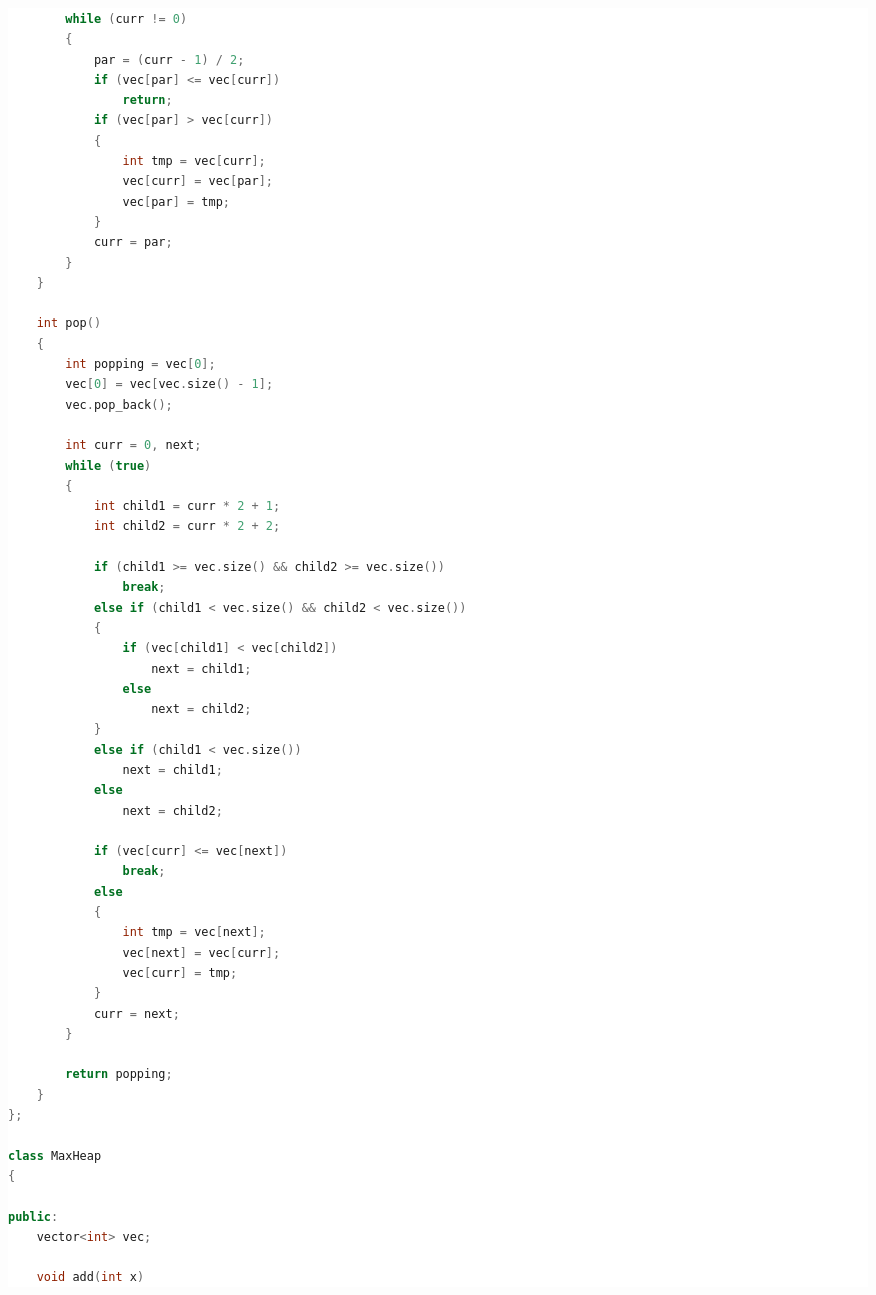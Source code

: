 ```cpp
        while (curr != 0)
        {
            par = (curr - 1) / 2;
            if (vec[par] <= vec[curr])
                return;
            if (vec[par] > vec[curr])
            {
                int tmp = vec[curr];
                vec[curr] = vec[par];
                vec[par] = tmp;
            }
            curr = par;
        }
    }

    int pop()
    {
        int popping = vec[0];
        vec[0] = vec[vec.size() - 1];
        vec.pop_back();

        int curr = 0, next;
        while (true)
        {
            int child1 = curr * 2 + 1;
            int child2 = curr * 2 + 2;

            if (child1 >= vec.size() && child2 >= vec.size())
                break;
            else if (child1 < vec.size() && child2 < vec.size())
            {
                if (vec[child1] < vec[child2])
                    next = child1;
                else
                    next = child2;
            }
            else if (child1 < vec.size())
                next = child1;
            else
                next = child2;

            if (vec[curr] <= vec[next])
                break;
            else
            {
                int tmp = vec[next];
                vec[next] = vec[curr];
                vec[curr] = tmp;
            }
            curr = next;
        }

        return popping;
    }
};

class MaxHeap
{

public:
    vector<int> vec;

    void add(int x)
```